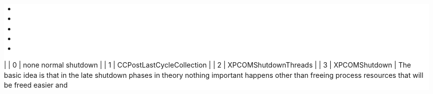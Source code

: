 -
-
-
-
-
|
|
0
|
none
normal
shutdown
|
|
1
|
CCPostLastCycleCollection
|
|
2
|
XPCOMShutdownThreads
|
|
3
|
XPCOMShutdown
|
The
basic
idea
is
that
in
the
late
shutdown
phases
in
theory
nothing
important
happens
other
than
freeing
process
resources
that
will
be
freed
easier
and